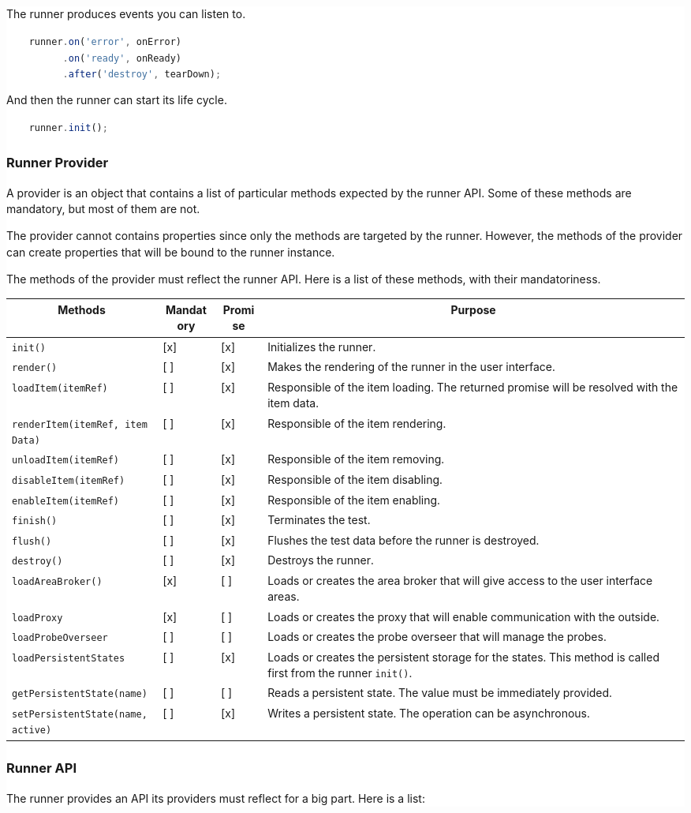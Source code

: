 The runner produces events you can listen to.
```javascript
    runner.on('error', onError)
          .on('ready', onReady)
          .after('destroy', tearDown);
```

And then the runner can start its life cycle.
```javascript
    runner.init();
```


### Runner Provider

A provider is an object that contains a list of particular methods expected by the runner API.
Some of these methods are mandatory, but most of them are not.

The provider cannot contains properties since only the methods are targeted by the runner.
However, the methods of the provider can create properties that will be bound to the runner instance.

The methods of the provider must reflect the runner API. Here is a list of these methods, with their mandatoriness.

Methods | Mandatory | Promise | Purpose
------- | --------- | ------- | -------
`init()` | [x] | [x] | Initializes the runner.
`render()` | [ ] | [x] | Makes the rendering of the runner in the user interface.
`loadItem(itemRef)` | [ ] | [x] | Responsible of the item loading. The returned promise will be resolved with the item data.
`renderItem(itemRef, itemData)` | [ ] | [x] | Responsible of the item rendering.
`unloadItem(itemRef)` | [ ] | [x] | Responsible of the item removing.
`disableItem(itemRef)` | [ ] | [x] | Responsible of the item disabling.
`enableItem(itemRef)` | [ ] | [x] | Responsible of the item enabling.
`finish()` | [ ] | [x] | Terminates the test.
`flush()` | [ ] | [x] | Flushes the test data before the runner is destroyed.
`destroy()` | [ ] | [x] | Destroys the runner.
`loadAreaBroker()`| [x] | [ ] | Loads or creates the area broker that will give access to the user interface areas. 
`loadProxy`| [x] | [ ] | Loads or creates the proxy that will enable communication with the outside. 
`loadProbeOverseer`| [ ] | [ ] | Loads or creates the probe overseer that will manage the probes. 
`loadPersistentStates`| [ ] | [x] | Loads or creates the persistent storage for the states. This method is called first from the runner `init()`.
`getPersistentState(name)`| [ ] | [ ] | Reads a persistent state. The value must be immediately provided.
`setPersistentState(name, active)`| [ ] | [x] | Writes a persistent state. The operation can be asynchronous.


### Runner API

The runner provides an API its providers must reflect for a big part. Here is a list:
